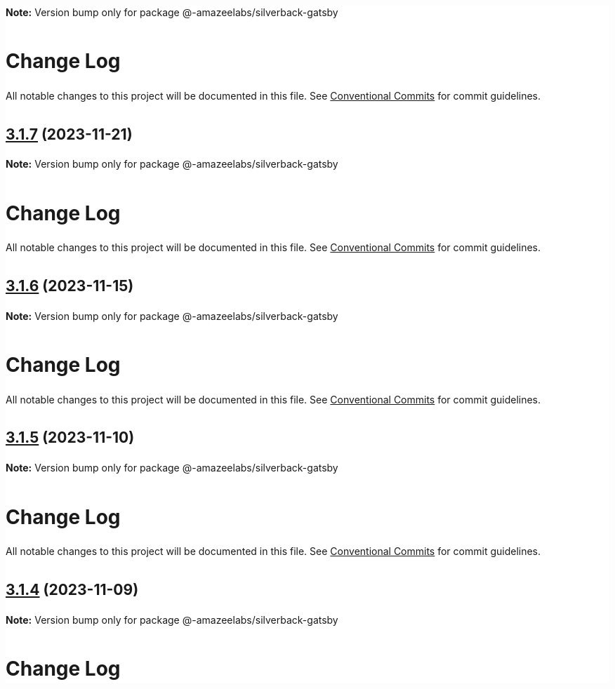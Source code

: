 **Note:** Version bump only for package @-amazeelabs/silverback-gatsby

# Change Log

All notable changes to this project will be documented in this file. See
[Conventional Commits](https://conventionalcommits.org) for commit guidelines.

## [3.1.7](https://github.com/AmazeeLabs/silverback-mono/compare/@-amazeelabs/silverback-gatsby@3.1.6...@-amazeelabs/silverback-gatsby@3.1.7) (2023-11-21)

**Note:** Version bump only for package @-amazeelabs/silverback-gatsby

# Change Log

All notable changes to this project will be documented in this file. See
[Conventional Commits](https://conventionalcommits.org) for commit guidelines.

## [3.1.6](https://github.com/AmazeeLabs/silverback-mono/compare/@-amazeelabs/silverback-gatsby@3.1.5...@-amazeelabs/silverback-gatsby@3.1.6) (2023-11-15)

**Note:** Version bump only for package @-amazeelabs/silverback-gatsby

# Change Log

All notable changes to this project will be documented in this file. See
[Conventional Commits](https://conventionalcommits.org) for commit guidelines.

## [3.1.5](https://github.com/AmazeeLabs/silverback-mono/compare/@-amazeelabs/silverback-gatsby@3.1.4...@-amazeelabs/silverback-gatsby@3.1.5) (2023-11-10)

**Note:** Version bump only for package @-amazeelabs/silverback-gatsby

# Change Log

All notable changes to this project will be documented in this file. See
[Conventional Commits](https://conventionalcommits.org) for commit guidelines.

## [3.1.4](https://github.com/AmazeeLabs/silverback-mono/compare/@-amazeelabs/silverback-gatsby@3.1.3...@-amazeelabs/silverback-gatsby@3.1.4) (2023-11-09)

**Note:** Version bump only for package @-amazeelabs/silverback-gatsby

# Change Log
